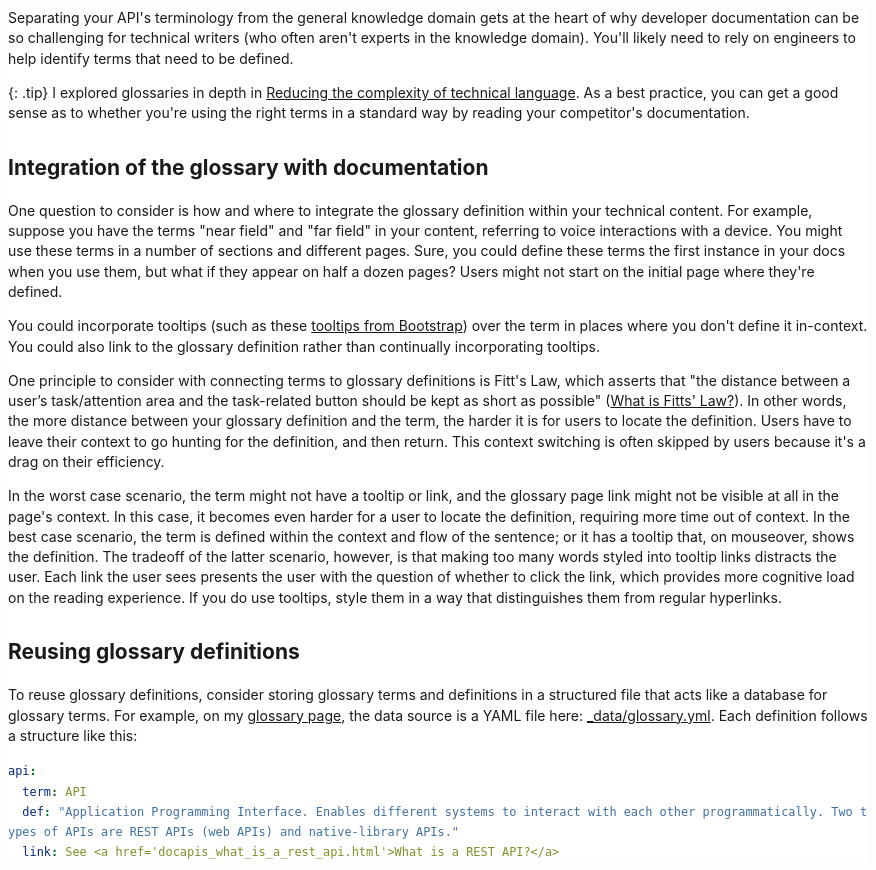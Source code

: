 Separating your API's terminology from the general knowledge domain gets at the heart of why developer documentation can be so challenging for technical writers (who often aren't experts in the knowledge domain). You'll likely need to rely on engineers to help identify terms that need to be defined.

{: .tip}
I explored glossaries in depth in [Reducing the complexity of technical language](https://idratherbewriting.com/simplifying-complexity/reducing-the-complexity-of-technical-language.html). As a best practice, you can get a good sense as to whether you're using the right terms in a standard way by reading your competitor's documentation.

## Integration of the glossary with documentation

One question to consider is how and where to integrate the glossary definition within your technical content. For example, suppose you have the terms "near field" and "far field" in your content, referring to voice interactions with a device. You might use these terms in a number of sections and different pages. Sure, you could define these terms the first instance in your docs when you use them, but what if they appear on half a dozen pages? Users might not start on the initial page where they're defined.

You could incorporate tooltips (such as these [tooltips from Bootstrap](https://getbootstrap.com/docs/4.1/components/tooltips/)) over the term in places where you don't define it in-context. You could also link to the glossary definition rather than continually incorporating tooltips.

One principle to consider with connecting terms to glossary definitions is Fitt's Law, which asserts that "the distance between a user’s task/attention area and the task-related button should be kept as short as possible" ([What is Fitts' Law?](https://www.interaction-design.org/literature/topics/fitts-law)). In other words, the more distance between your glossary definition and the term, the harder it is for users to locate the definition. Users have to leave their context to go hunting for the definition, and then return. This context switching is often skipped by users because it's a drag on their efficiency.

In the worst case scenario, the term might not have a tooltip or link, and the glossary page link might not be visible at all in the page's context. In this case, it becomes even harder for a user to locate the definition, requiring more time out of context. In the best case scenario, the term is defined within the context and flow of the sentence; or it has a tooltip that, on mouseover, shows the definition. The tradeoff of the latter scenario, however, is that making too many words styled into tooltip links distracts the user. Each link the user sees presents the user with the question of whether to click the link, which provides more cognitive load on the reading experience. If you do use tooltips, style them in a way that distinguishes them from regular hyperlinks.

## Reusing glossary definitions

To reuse glossary definitions, consider storing glossary terms and definitions in a structured file that acts like a database for glossary terms. For example, on my [glossary page](api-glossary.html), the data source is a YAML file here: [_data/glossary.yml](https://github.com/tomjoht/learnapidoc/blob/main/_data/glossary.yml). Each definition follows a structure like this:

```yaml
api:
  term: API
  def: "Application Programming Interface. Enables different systems to interact with each other programmatically. Two types of APIs are REST APIs (web APIs) and native-library APIs."
  link: See <a href='docapis_what_is_a_rest_api.html'>What is a REST API?</a>
```
